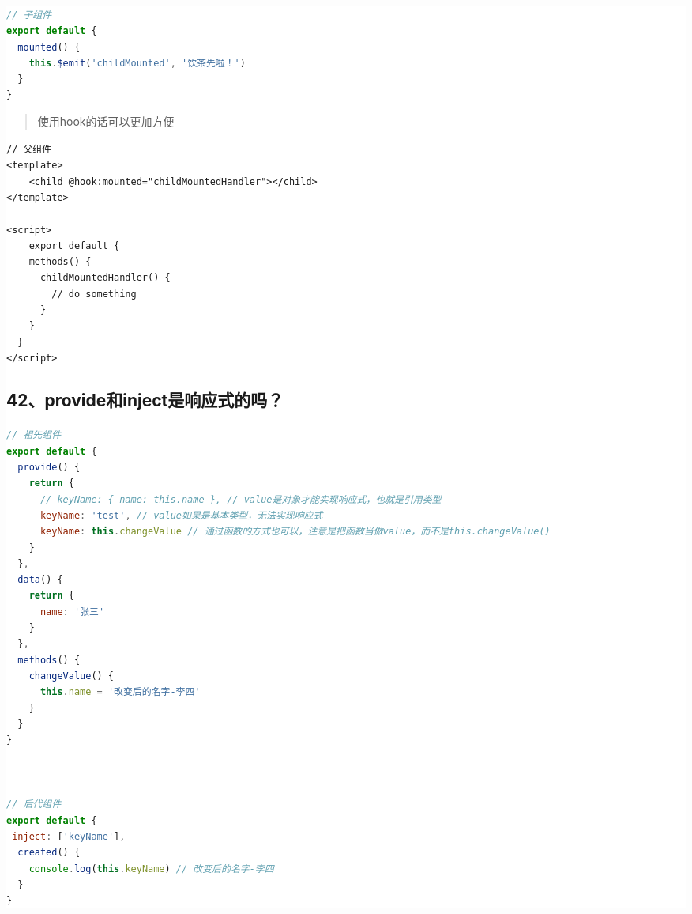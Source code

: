 ```js
// 子组件
export default {
  mounted() {
    this.$emit('childMounted', '饮茶先啦！')
  }
}
```

> 使用hook的话可以更加方便

```vue
// 父组件
<template>
	<child @hook:mounted="childMountedHandler"></child>
</template>

<script>
	export default {
    methods() {
      childMountedHandler() {
        // do something
      }
    }
  }
</script>
```



## 42、provide和inject是响应式的吗？

```js
// 祖先组件
export default {
  provide() {
    return {
      // keyName: { name: this.name }, // value是对象才能实现响应式，也就是引用类型
      keyName: 'test', // value如果是基本类型，无法实现响应式
      keyName: this.changeValue // 通过函数的方式也可以，注意是把函数当做value，而不是this.changeValue()
    }
  },
  data() {
    return {
      name: '张三'
    }
  },
  methods() {
    changeValue() {
      this.name = '改变后的名字-李四'
    }
  }
}



// 后代组件
export default {
 inject: ['keyName'],
  created() {
    console.log(this.keyName) // 改变后的名字-李四
  }
}
```

